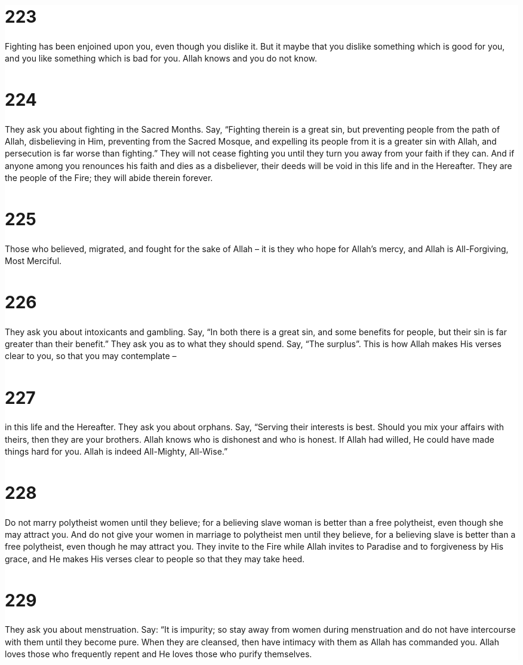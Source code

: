 # 223

Fighting has been enjoined upon you, even though you dislike it. But it maybe that you dislike something which is good for you, and you like something which is bad for you. Allah knows and you do not know.

# 224

They ask you about fighting in the Sacred Months. Say, “Fighting therein is a great sin, but preventing people from the path of Allah, disbelieving in Him, preventing from the Sacred Mosque, and expelling its people from it is a greater sin with Allah, and persecution is far worse than fighting.” They will not cease fighting you until they turn you away from your faith if they can. And if anyone among you renounces his faith and dies as a disbeliever, their deeds will be void in this life and in the Hereafter. They are the people of the Fire; they will abide therein forever.

# 225

Those who believed, migrated, and fought for the sake of Allah – it is they who hope for Allah’s mercy, and Allah is All-Forgiving, Most Merciful.

# 226

They ask you about intoxicants and gambling. Say, “In both there is a great sin, and some benefits for people, but their sin is far greater than their benefit.” They ask you as to what they should spend. Say, “The surplus”. This is how Allah makes His verses clear to you, so that you may contemplate –

# 227

in this life and the Hereafter. They ask you about orphans. Say, “Serving their interests is best. Should you mix your affairs with theirs, then they are your brothers. Allah knows who is dishonest and who is honest. If Allah had willed, He could have made things hard for you. Allah is indeed All-Mighty, All-Wise.”

# 228

Do not marry polytheist women until they believe; for a believing slave woman is better than a free polytheist, even though she may attract you. And do not give your women in marriage to polytheist men until they believe, for a believing slave is better than a free polytheist, even though he may attract you. They invite to the Fire while Allah invites to Paradise and to forgiveness by His grace, and He makes His verses clear to people so that they may take heed.

# 229

They ask you about menstruation. Say: “It is impurity; so stay away from women during menstruation and do not have intercourse with them until they become pure. When they are cleansed, then have intimacy with them as Allah has commanded you. Allah loves those who frequently repent and He loves those who purify themselves.
